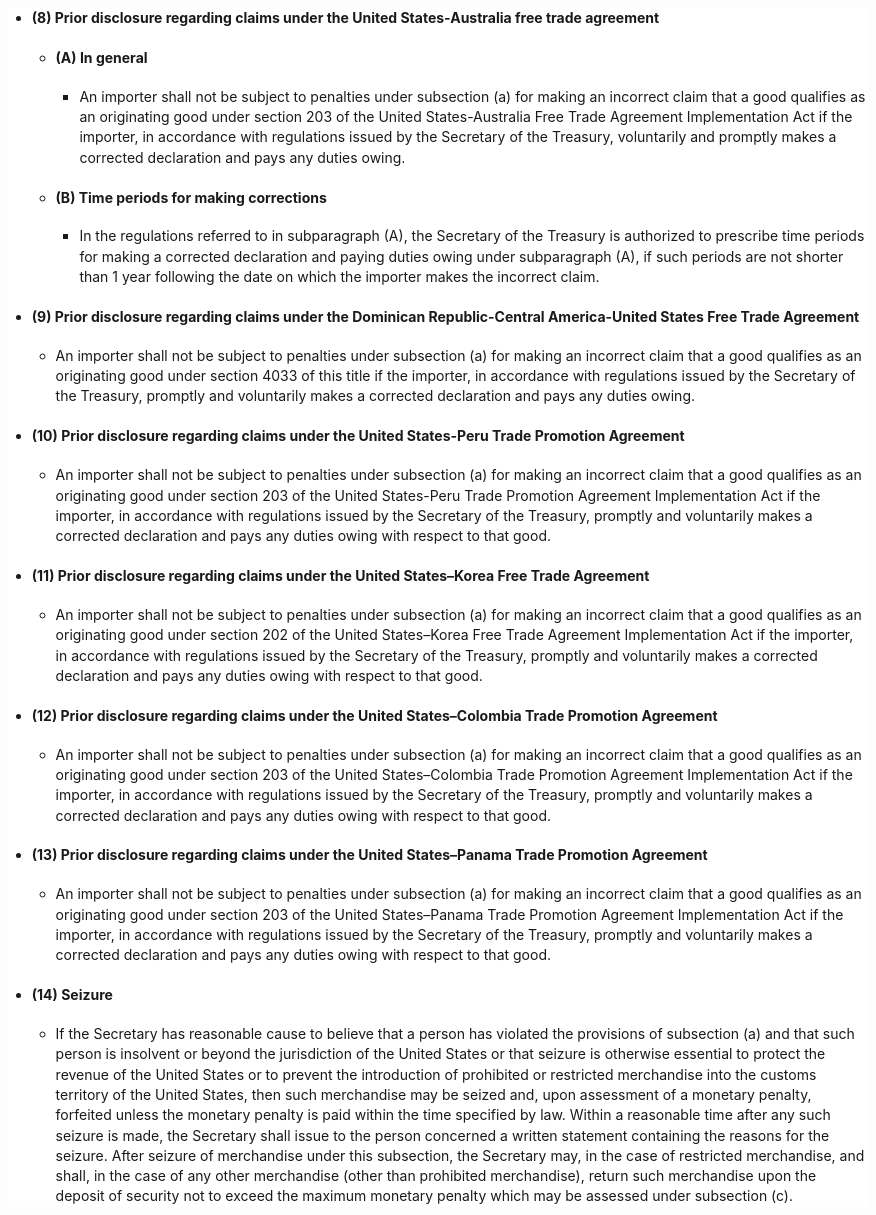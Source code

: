 * #### (8) Prior disclosure regarding claims under the United States-Australia free trade agreement
  * #### (A) In general
    * An importer shall not be subject to penalties under subsection (a) for making an incorrect claim that a good qualifies as an originating good under section 203 of the United States-Australia Free Trade Agreement Implementation Act if the importer, in accordance with regulations issued by the Secretary of the Treasury, voluntarily and promptly makes a corrected declaration and pays any duties owing.

  * #### (B) Time periods for making corrections
    * In the regulations referred to in subparagraph (A), the Secretary of the Treasury is authorized to prescribe time periods for making a corrected declaration and paying duties owing under subparagraph (A), if such periods are not shorter than 1 year following the date on which the importer makes the incorrect claim.

* #### (9) Prior disclosure regarding claims under the Dominican Republic-Central America-United States Free Trade Agreement
  * An importer shall not be subject to penalties under subsection (a) for making an incorrect claim that a good qualifies as an originating good under section 4033 of this title if the importer, in accordance with regulations issued by the Secretary of the Treasury, promptly and voluntarily makes a corrected declaration and pays any duties owing.

* #### (10) Prior disclosure regarding claims under the United States-Peru Trade Promotion Agreement
  * An importer shall not be subject to penalties under subsection (a) for making an incorrect claim that a good qualifies as an originating good under section 203 of the United States-Peru Trade Promotion Agreement Implementation Act if the importer, in accordance with regulations issued by the Secretary of the Treasury, promptly and voluntarily makes a corrected declaration and pays any duties owing with respect to that good.

* #### (11) Prior disclosure regarding claims under the United States–Korea Free Trade Agreement
  * An importer shall not be subject to penalties under subsection (a) for making an incorrect claim that a good qualifies as an originating good under section 202 of the United States–Korea Free Trade Agreement Implementation Act if the importer, in accordance with regulations issued by the Secretary of the Treasury, promptly and voluntarily makes a corrected declaration and pays any duties owing with respect to that good.

* #### (12) Prior disclosure regarding claims under the United States–Colombia Trade Promotion Agreement
  * An importer shall not be subject to penalties under subsection (a) for making an incorrect claim that a good qualifies as an originating good under section 203 of the United States–Colombia Trade Promotion Agreement Implementation Act if the importer, in accordance with regulations issued by the Secretary of the Treasury, promptly and voluntarily makes a corrected declaration and pays any duties owing with respect to that good.

* #### (13) Prior disclosure regarding claims under the United States–Panama Trade Promotion Agreement
  * An importer shall not be subject to penalties under subsection (a) for making an incorrect claim that a good qualifies as an originating good under section 203 of the United States–Panama Trade Promotion Agreement Implementation Act if the importer, in accordance with regulations issued by the Secretary of the Treasury, promptly and voluntarily makes a corrected declaration and pays any duties owing with respect to that good.

* #### (14) Seizure
  * If the Secretary has reasonable cause to believe that a person has violated the provisions of subsection (a) and that such person is insolvent or beyond the jurisdiction of the United States or that seizure is otherwise essential to protect the revenue of the United States or to prevent the introduction of prohibited or restricted merchandise into the customs territory of the United States, then such merchandise may be seized and, upon assessment of a monetary penalty, forfeited unless the monetary penalty is paid within the time specified by law. Within a reasonable time after any such seizure is made, the Secretary shall issue to the person concerned a written statement containing the reasons for the seizure. After seizure of merchandise under this subsection, the Secretary may, in the case of restricted merchandise, and shall, in the case of any other merchandise (other than prohibited merchandise), return such merchandise upon the deposit of security not to exceed the maximum monetary penalty which may be assessed under subsection (c).
